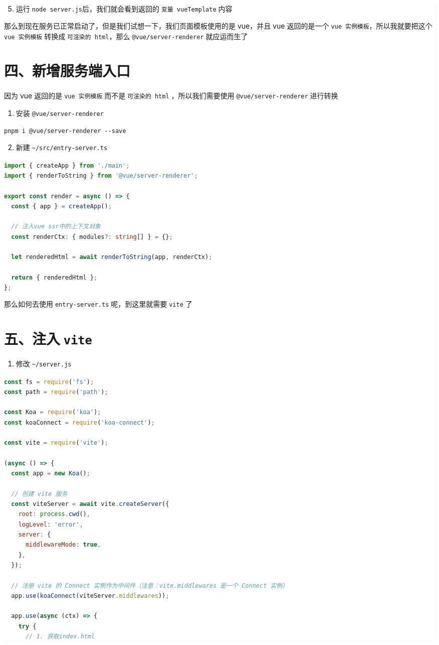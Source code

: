 5. 运行 `node server.js`后，我们就会看到返回的 `变量 vueTemplate` 内容

那么到现在服务已正常启动了，但是我们试想一下，我们页面模板使用的是 vue，并且 vue 返回的是一个 `vue 实例模板`，所以我就要把这个 `vue 实例模板` 转换成 `可渲染的 html`，那么 `@vue/server-renderer` 就应运而生了

# 四、新增服务端入口

因为 vue 返回的是 `vue 实例模板` 而不是 `可渲染的 html` ，所以我们需要使用 `@vue/server-renderer` 进行转换

1. 安装 `@vue/server-renderer`

```shell
pnpm i @vue/server-renderer --save
```

2. 新建 `~/src/entry-server.ts`

```ts
import { createApp } from './main';
import { renderToString } from '@vue/server-renderer';

export const render = async () => {
  const { app } = createApp();

  // 注入vue ssr中的上下文对象
  const renderCtx: { modules?: string[] } = {};

  let renderedHtml = await renderToString(app, renderCtx);

  return { renderedHtml };
};
```

那么如何去使用 `entry-server.ts` 呢，到这里就需要 `vite` 了

# 五、注入 `vite`

1.  修改 `~/server.js`

```js
const fs = require('fs');
const path = require('path');

const Koa = require('koa');
const koaConnect = require('koa-connect');

const vite = require('vite');

(async () => {
  const app = new Koa();

  // 创建 vite 服务
  const viteServer = await vite.createServer({
    root: process.cwd(),
    logLevel: 'error',
    server: {
      middlewareMode: true,
    },
  });

  // 注册 vite 的 Connect 实例作为中间件（注意：vite.middlewares 是一个 Connect 实例）
  app.use(koaConnect(viteServer.middlewares));

  app.use(async (ctx) => {
    try {
      // 1. 获取index.html
```